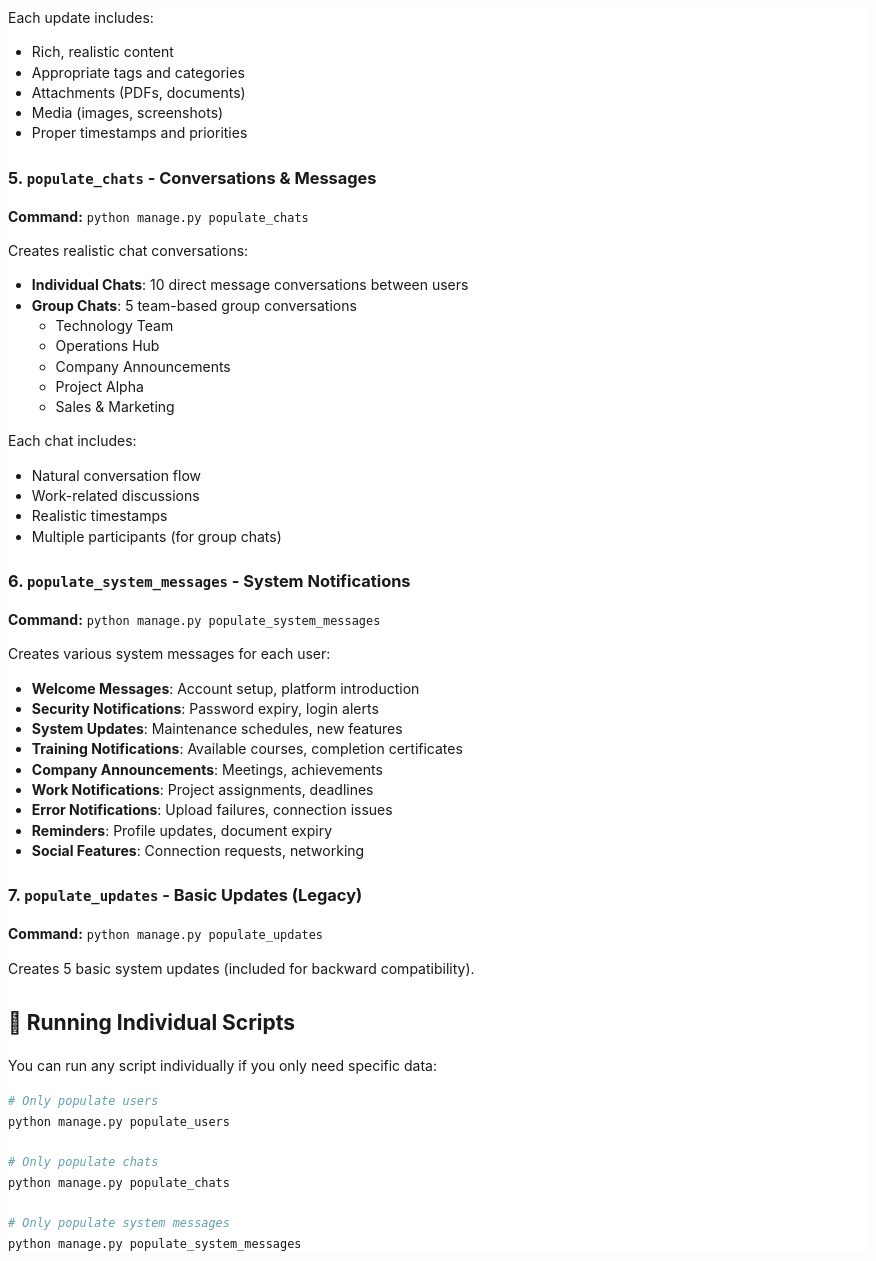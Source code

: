 Each update includes:
- Rich, realistic content
- Appropriate tags and categories
- Attachments (PDFs, documents)
- Media (images, screenshots)
- Proper timestamps and priorities

### 5. `populate_chats` - Conversations & Messages
**Command:** `python manage.py populate_chats`

Creates realistic chat conversations:
- **Individual Chats**: 10 direct message conversations between users
- **Group Chats**: 5 team-based group conversations
  - Technology Team
  - Operations Hub
  - Company Announcements
  - Project Alpha
  - Sales & Marketing

Each chat includes:
- Natural conversation flow
- Work-related discussions
- Realistic timestamps
- Multiple participants (for group chats)

### 6. `populate_system_messages` - System Notifications
**Command:** `python manage.py populate_system_messages`

Creates various system messages for each user:
- **Welcome Messages**: Account setup, platform introduction
- **Security Notifications**: Password expiry, login alerts
- **System Updates**: Maintenance schedules, new features
- **Training Notifications**: Available courses, completion certificates
- **Company Announcements**: Meetings, achievements
- **Work Notifications**: Project assignments, deadlines
- **Error Notifications**: Upload failures, connection issues
- **Reminders**: Profile updates, document expiry
- **Social Features**: Connection requests, networking

### 7. `populate_updates` - Basic Updates (Legacy)
**Command:** `python manage.py populate_updates`

Creates 5 basic system updates (included for backward compatibility).

## 🔄 Running Individual Scripts

You can run any script individually if you only need specific data:

```bash
# Only populate users
python manage.py populate_users

# Only populate chats
python manage.py populate_chats

# Only populate system messages
python manage.py populate_system_messages
```
